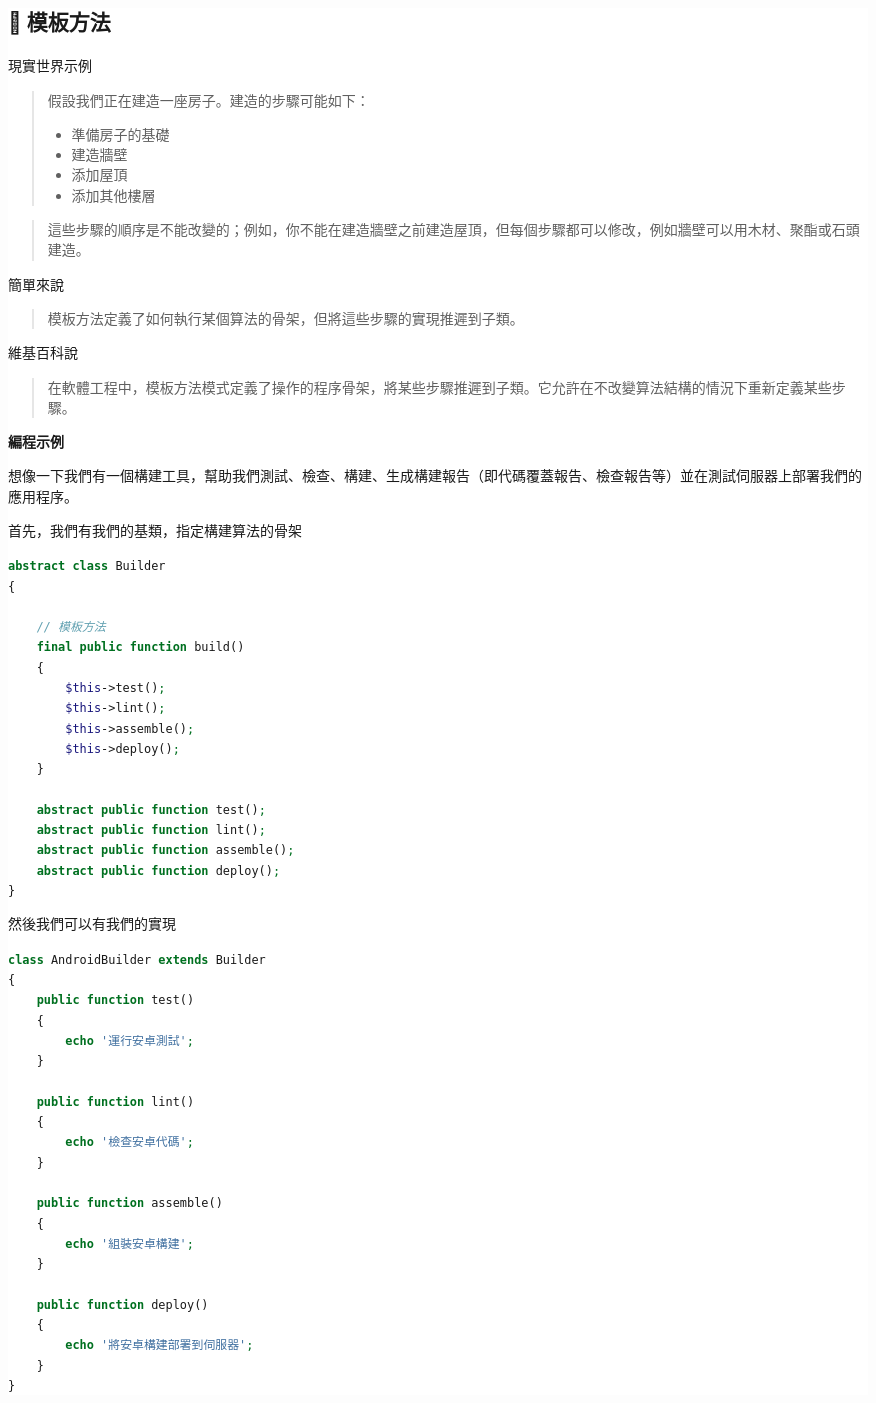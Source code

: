 📒 模板方法
---------------

現實世界示例
> 假設我們正在建造一座房子。建造的步驟可能如下：
> - 準備房子的基礎
> - 建造牆壁
> - 添加屋頂
> - 添加其他樓層

> 這些步驟的順序是不能改變的；例如，你不能在建造牆壁之前建造屋頂，但每個步驟都可以修改，例如牆壁可以用木材、聚酯或石頭建造。

簡單來說
> 模板方法定義了如何執行某個算法的骨架，但將這些步驟的實現推遲到子類。

維基百科說
> 在軟體工程中，模板方法模式定義了操作的程序骨架，將某些步驟推遲到子類。它允許在不改變算法結構的情況下重新定義某些步驟。

**編程示例**

想像一下我們有一個構建工具，幫助我們測試、檢查、構建、生成構建報告（即代碼覆蓋報告、檢查報告等）並在測試伺服器上部署我們的應用程序。

首先，我們有我們的基類，指定構建算法的骨架
```php
abstract class Builder
{

    // 模板方法
    final public function build()
    {
        $this->test();
        $this->lint();
        $this->assemble();
        $this->deploy();
    }

    abstract public function test();
    abstract public function lint();
    abstract public function assemble();
    abstract public function deploy();
}
```

然後我們可以有我們的實現

```php
class AndroidBuilder extends Builder
{
    public function test()
    {
        echo '運行安卓測試';
    }

    public function lint()
    {
        echo '檢查安卓代碼';
    }

    public function assemble()
    {
        echo '組裝安卓構建';
    }

    public function deploy()
    {
        echo '將安卓構建部署到伺服器';
    }
}
```